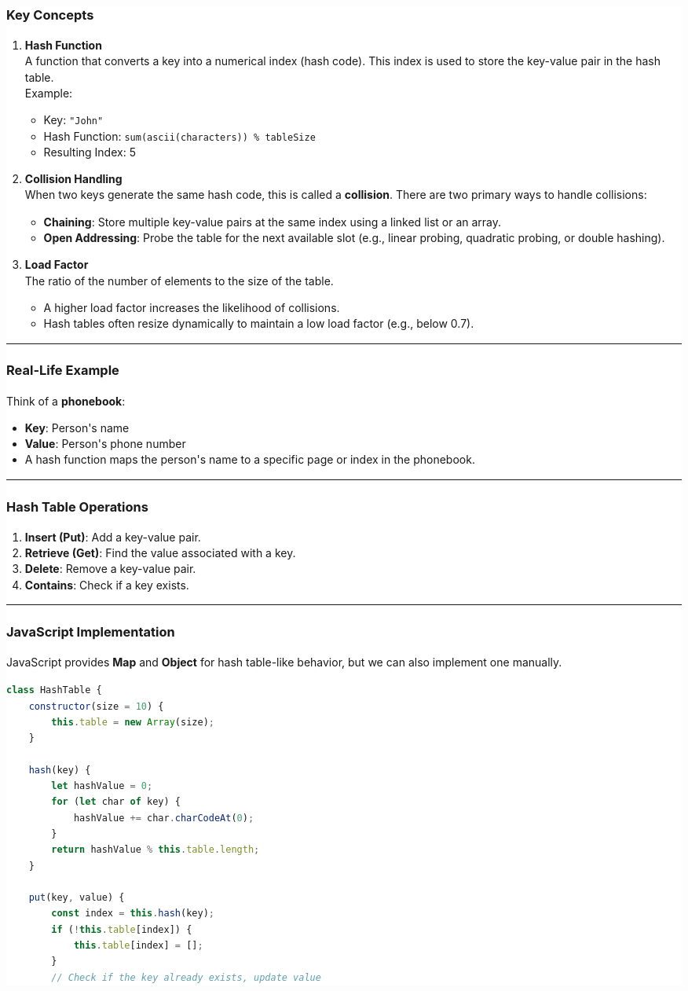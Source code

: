 
### **Key Concepts**

1. **Hash Function**  
   A function that converts a key into a numerical index (hash code). This index is used to store the key-value pair in the hash table.  
   Example:  
   - Key: `"John"`
   - Hash Function: `sum(ascii(characters)) % tableSize`  
   - Resulting Index: 5  

2. **Collision Handling**  
   When two keys generate the same hash code, this is called a **collision**. There are two primary ways to handle collisions:
   - **Chaining**: Store multiple key-value pairs at the same index using a linked list or an array.  
   - **Open Addressing**: Probe the table for the next available slot (e.g., linear probing, quadratic probing, or double hashing).

3. **Load Factor**  
   The ratio of the number of elements to the size of the table.  
   - A higher load factor increases the likelihood of collisions.  
   - Hash tables often resize dynamically to maintain a low load factor (e.g., below 0.7).

---

### **Real-Life Example**

Think of a **phonebook**:
- **Key**: Person's name  
- **Value**: Person's phone number  
- A hash function maps the person's name to a specific page or index in the phonebook.

---

### **Hash Table Operations**
1. **Insert (Put)**: Add a key-value pair.
2. **Retrieve (Get)**: Find the value associated with a key.
3. **Delete**: Remove a key-value pair.
4. **Contains**: Check if a key exists.

---

### **JavaScript Implementation**
JavaScript provides **Map** and **Object** for hash table-like behavior, but we can also implement one manually.

```javascript
class HashTable {
    constructor(size = 10) {
        this.table = new Array(size);
    }

    hash(key) {
        let hashValue = 0;
        for (let char of key) {
            hashValue += char.charCodeAt(0);
        }
        return hashValue % this.table.length;
    }

    put(key, value) {
        const index = this.hash(key);
        if (!this.table[index]) {
            this.table[index] = [];
        }
        // Check if the key already exists, update value
```